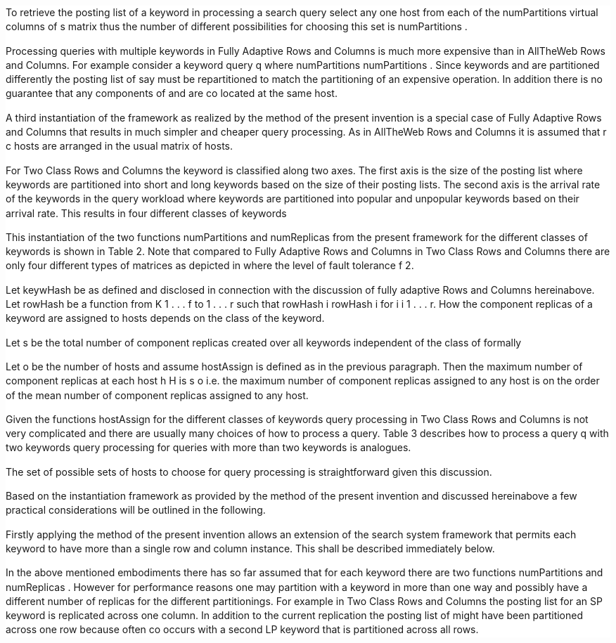 To retrieve the posting list of a keyword in processing a search query select any one host from each of the numPartitions virtual columns of s matrix thus the number of different possibilities for choosing this set is numPartitions .

Processing queries with multiple keywords in Fully Adaptive Rows and Columns is much more expensive than in AllTheWeb Rows and Columns. For example consider a keyword query q where numPartitions numPartitions . Since keywords and are partitioned differently the posting list of say must be repartitioned to match the partitioning of an expensive operation. In addition there is no guarantee that any components of and are co located at the same host.

A third instantiation of the framework as realized by the method of the present invention is a special case of Fully Adaptive Rows and Columns that results in much simpler and cheaper query processing. As in AllTheWeb Rows and Columns it is assumed that r c hosts are arranged in the usual matrix of hosts.

For Two Class Rows and Columns the keyword is classified along two axes. The first axis is the size of the posting list where keywords are partitioned into short and long keywords based on the size of their posting lists. The second axis is the arrival rate of the keywords in the query workload where keywords are partitioned into popular and unpopular keywords based on their arrival rate. This results in four different classes of keywords 

This instantiation of the two functions numPartitions and numReplicas from the present framework for the different classes of keywords is shown in Table 2. Note that compared to Fully Adaptive Rows and Columns in Two Class Rows and Columns there are only four different types of matrices as depicted in where the level of fault tolerance f 2.

Let keywHash be as defined and disclosed in connection with the discussion of fully adaptive Rows and Columns hereinabove. Let rowHash be a function from K 1 . . . f to 1 . . . r such that rowHash i rowHash i for i i 1 . . . r. How the component replicas of a keyword are assigned to hosts depends on the class of the keyword.

Let s be the total number of component replicas created over all keywords independent of the class of formally

Let o be the number of hosts and assume hostAssign is defined as in the previous paragraph. Then the maximum number of component replicas at each host h H is s o i.e. the maximum number of component replicas assigned to any host is on the order of the mean number of component replicas assigned to any host.

Given the functions hostAssign for the different classes of keywords query processing in Two Class Rows and Columns is not very complicated and there are usually many choices of how to process a query. Table 3 describes how to process a query q with two keywords query processing for queries with more than two keywords is analogues.

The set of possible sets of hosts to choose for query processing is straightforward given this discussion.

Based on the instantiation framework as provided by the method of the present invention and discussed hereinabove a few practical considerations will be outlined in the following.

Firstly applying the method of the present invention allows an extension of the search system framework that permits each keyword to have more than a single row and column instance. This shall be described immediately below.

In the above mentioned embodiments there has so far assumed that for each keyword there are two functions numPartitions and numReplicas . However for performance reasons one may partition with a keyword in more than one way and possibly have a different number of replicas for the different partitionings. For example in Two Class Rows and Columns the posting list for an SP keyword is replicated across one column. In addition to the current replication the posting list of might have been partitioned across one row because often co occurs with a second LP keyword that is partitioned across all rows.
